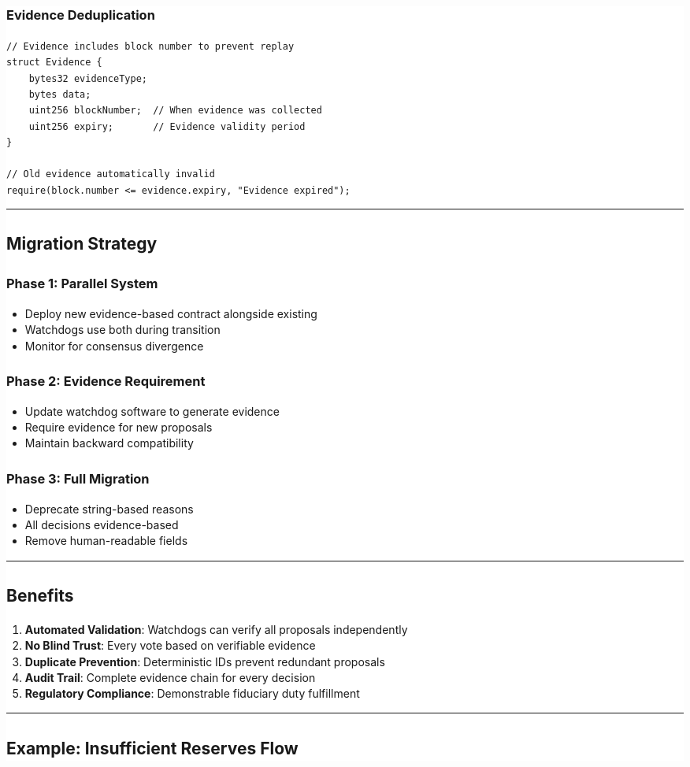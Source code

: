 ```solidity
```

### Evidence Deduplication

```solidity
// Evidence includes block number to prevent replay
struct Evidence {
    bytes32 evidenceType;
    bytes data;
    uint256 blockNumber;  // When evidence was collected
    uint256 expiry;       // Evidence validity period
}

// Old evidence automatically invalid
require(block.number <= evidence.expiry, "Evidence expired");
```

---

## Migration Strategy

### Phase 1: Parallel System
- Deploy new evidence-based contract alongside existing
- Watchdogs use both during transition
- Monitor for consensus divergence

### Phase 2: Evidence Requirement
- Update watchdog software to generate evidence
- Require evidence for new proposals
- Maintain backward compatibility

### Phase 3: Full Migration
- Deprecate string-based reasons
- All decisions evidence-based
- Remove human-readable fields

---

## Benefits

1. **Automated Validation**: Watchdogs can verify all proposals independently
2. **No Blind Trust**: Every vote based on verifiable evidence
3. **Duplicate Prevention**: Deterministic IDs prevent redundant proposals
4. **Audit Trail**: Complete evidence chain for every decision
5. **Regulatory Compliance**: Demonstrable fiduciary duty fulfillment

---

## Example: Insufficient Reserves Flow
